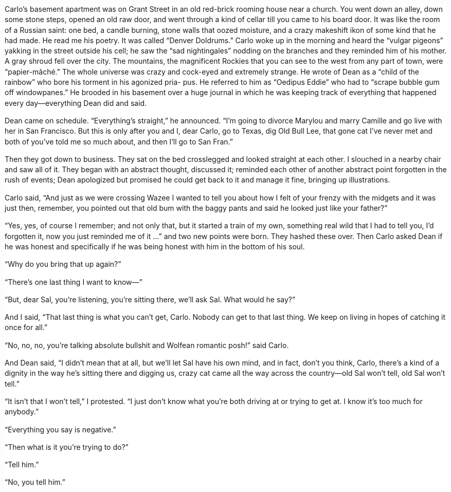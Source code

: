 Carlo’s basement apartment was on Grant Street in an old red-brick rooming house near a church. You went down an alley, down some stone steps, opened an old raw door, and went through a kind of cellar till you came to his board door. It was like the room of a Russian saint: one bed, a candle burning, stone walls that oozed moisture, and a crazy makeshift ikon of some kind that he had made. He read me his poetry. It was called “Denver Doldrums.” Carlo woke up in the morning and heard the “vulgar pigeons” yakking in the street outside his cell; he saw the “sad nightingales” nodding on the branches and they reminded him of his mother. A gray shroud fell over the city. The mountains, the magnificent Rockies that you can see to the west from any part of town, were “papier-mâché.” The whole universe was crazy and cock-eyed and extremely strange. He wrote of Dean as a “child of the rainbow” who bore his torment in his agonized pria- pus. He referred to him as “Oedipus Eddie” who had to “scrape bubble gum off windowpanes.” He brooded in his basement over a huge journal in which he was keeping track of everything that happened every day—everything Dean did and said.

Dean came on schedule. “Everything’s straight,” he announced. “I’m going to divorce Marylou and marry Camille and go live with her in San Francisco. But this is only after you and I, dear Carlo, go to Texas, dig Old Bull Lee, that gone cat I’ve never met and both of you’ve told me so much about, and then I’ll go to San Fran.”

Then they got down to business. They sat on the bed crosslegged and looked straight at each other. I slouched in a nearby chair and saw all of it. They began with an abstract thought, discussed it; reminded each other of another abstract point forgotten in the rush of events; Dean apologized but promised he could get back to it and manage it fine, bringing up illustrations.

Carlo said, “And just as we were crossing Wazee I wanted to tell you about how I felt of your frenzy with the midgets and it was just then, remember, you pointed out that old bum with the baggy pants and said he looked just like your father?”

“Yes, yes, of course I remember; and not only that, but it started a train of my own, something real wild that I had to tell you, I’d forgotten it, now you just reminded me of it ...” and two new points were born. They hashed these over. Then Carlo asked Dean if he was honest and specifically if he was being honest with him in the bottom of his soul.

“Why do you bring that up again?”

“There’s one last thing I want to know—”

“But, dear Sal, you’re listening, you’re sitting there, we’ll ask Sal. What would he say?”

And I said, “That last thing is what you can’t get, Carlo. Nobody can get to that last thing. We keep on living in hopes of catching it once for all.”

“No, no, no, you’re talking absolute bullshit and Wolfean romantic posh!” said Carlo.

And Dean said, “I didn’t mean that at all, but we’ll let Sal have his own mind, and in fact, don’t you think, Carlo, there’s a kind of a dignity in the way he’s sitting there and digging us, crazy cat came all the way across the country—old Sal won’t tell, old Sal won’t tell.”

“It isn’t that I won’t tell,” I protested. “I just don’t know what you’re both driving at or trying to get at. I know it’s too much for anybody.”

“Everything you say is negative.”

“Then what is it you’re trying to do?”

“Tell him.”

“No, you tell him.”

